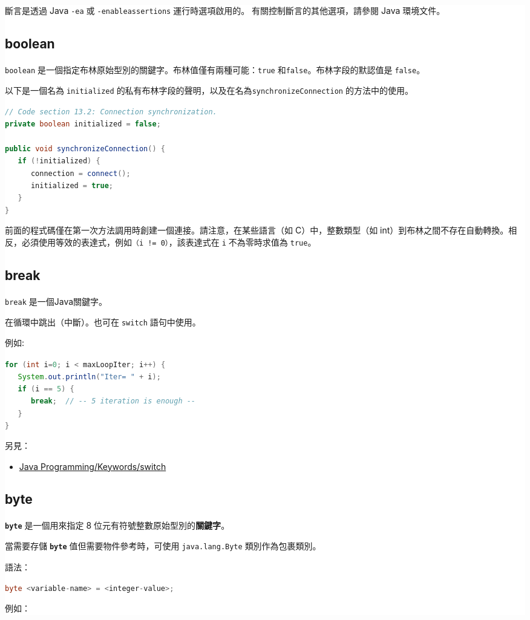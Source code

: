 斷言是透過 Java `-ea` 或 `-enableassertions` 運行時選項啟用的。 有關控制斷言的其他選項，請參閱 Java 環境文件。

## boolean

`boolean` 是一個指定布林原始型別的關鍵字。布林值僅有兩種可能：`true` 和`false`。布林字段的默認值是 `false`。

以下是一個名為 `initialized` 的私有布林字段的聲明，以及在名為`synchronizeConnection` 的方法中的使用。

```java
// Code section 13.2: Connection synchronization.
private boolean initialized = false;

public void synchronizeConnection() {
   if (!initialized) {
      connection = connect();
      initialized = true;
   }
}
```

前面的程式碼僅在第一次方法調用時創建一個連接。請注意，在某些語言（如 C）中，整數類型（如 int）到布林之間不存在自動轉換。相反，必須使用等效的表達式，例如`（i != 0）`，該表達式在 `i` 不為零時求值為 `true`。

## break

`break` 是一個Java關鍵字。

在循環中跳出（中斷）。也可在 `switch` 語句中使用。

例如:

```java
for (int i=0; i < maxLoopIter; i++) {
   System.out.println("Iter= " + i);
   if (i == 5) {
      break;  // -- 5 iteration is enough --
   }
}
```

另見：

- [Java Programming/Keywords/switch](https://en.wikibooks.org/wiki/Java_Programming/Keywords/switch)

## byte

**`byte`** 是一個用來指定 8 位元有符號整數原始型別的**關鍵字**。

當需要存儲 **`byte`** 值但需要物件參考時，可使用 `java.lang.Byte` 類別作為包裹類別。

語法：
```java
byte <variable-name> = <integer-value>;
```

例如：
